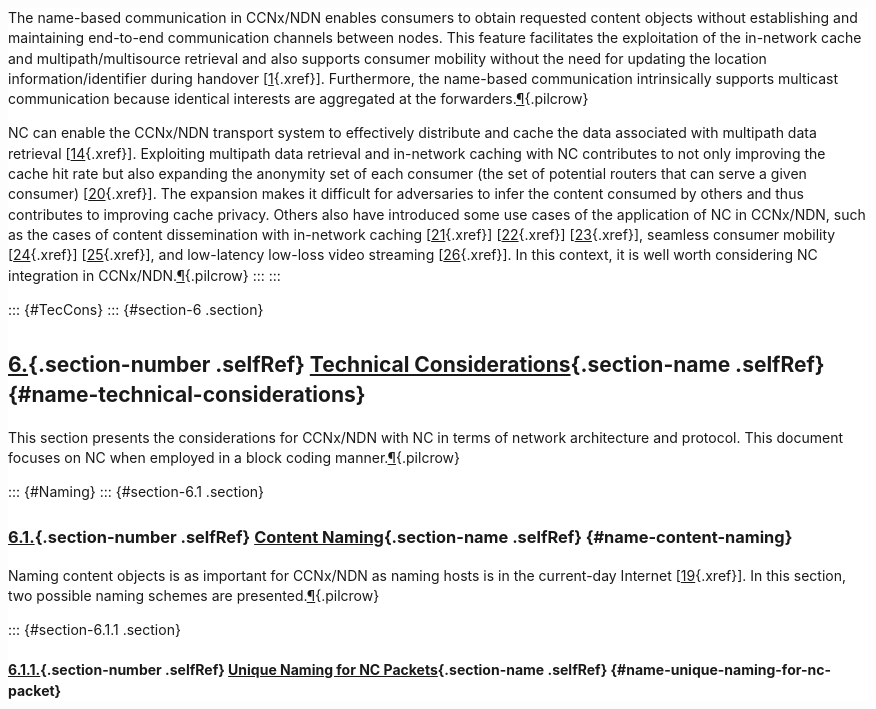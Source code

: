 The name-based communication in CCNx/NDN enables consumers to obtain
requested content objects without establishing and maintaining
end-to-end communication channels between nodes. This feature
facilitates the exploitation of the in-network cache and
multipath/multisource retrieval and also supports consumer mobility
without the need for updating the location information/identifier during
handover \[[1](#Jacobson09){.xref}\]. Furthermore, the name-based
communication intrinsically supports multicast communication because
identical interests are aggregated at the
forwarders.[¶](#section-5-2){.pilcrow}

NC can enable the CCNx/NDN transport system to effectively distribute
and cache the data associated with multipath data retrieval
\[[14](#Montpetit12){.xref}\]. Exploiting multipath data retrieval and
in-network caching with NC contributes to not only improving the cache
hit rate but also expanding the anonymity set of each consumer (the set
of potential routers that can serve a given consumer)
\[[20](#Wu16){.xref}\]. The expansion makes it difficult for adversaries
to infer the content consumed by others and thus contributes to
improving cache privacy. Others also have introduced some use cases of
the application of NC in CCNx/NDN, such as the cases of content
dissemination with in-network caching \[[21](#Saltarin16){.xref}\]
\[[22](#Wang14){.xref}\] \[[23](#Wang16){.xref}\], seamless consumer
mobility \[[24](#Ramakrishnan12){.xref}\]
\[[25](#Carofiglio16){.xref}\], and low-latency low-loss video streaming
\[[26](#Matsuzono17){.xref}\]. In this context, it is well worth
considering NC integration in CCNx/NDN.[¶](#section-5-3){.pilcrow}
:::
:::

::: {#TecCons}
::: {#section-6 .section}
## [6.](#section-6){.section-number .selfRef} [Technical Considerations](#name-technical-considerations){.section-name .selfRef} {#name-technical-considerations}

This section presents the considerations for CCNx/NDN with NC in terms
of network architecture and protocol. This document focuses on NC when
employed in a block coding manner.[¶](#section-6-1){.pilcrow}

::: {#Naming}
::: {#section-6.1 .section}
### [6.1.](#section-6.1){.section-number .selfRef} [Content Naming](#name-content-naming){.section-name .selfRef} {#name-content-naming}

Naming content objects is as important for CCNx/NDN as naming hosts is
in the current-day Internet \[[19](#RFC7927){.xref}\]. In this section,
two possible naming schemes are presented.[¶](#section-6.1-1){.pilcrow}

::: {#section-6.1.1 .section}
#### [6.1.1.](#section-6.1.1){.section-number .selfRef} [Unique Naming for NC Packets](#name-unique-naming-for-nc-packet){.section-name .selfRef} {#name-unique-naming-for-nc-packet}
